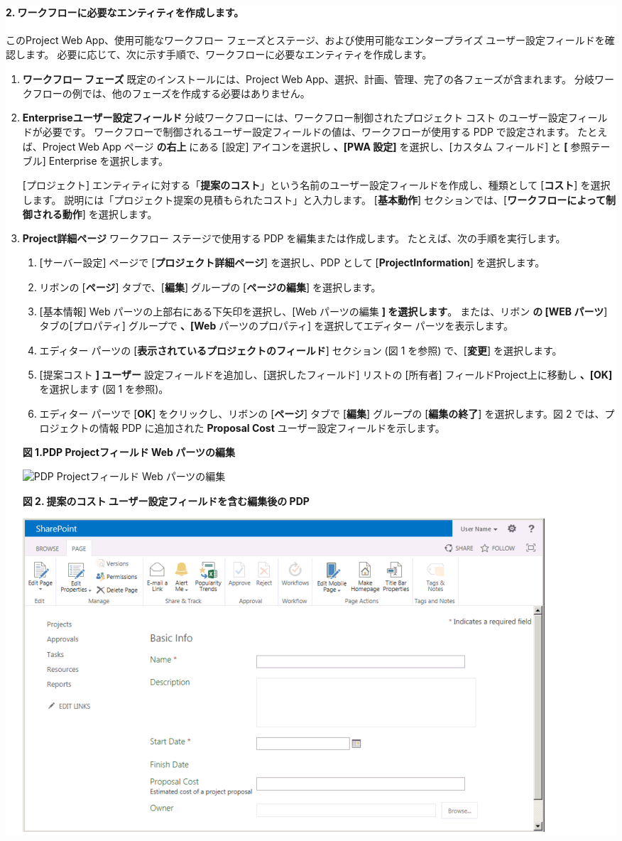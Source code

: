 #### <a name="2-create-the-entities-that-your-workflow-requires"></a>2. ワークフローに必要なエンティティを作成します。

このProject Web App、使用可能なワークフロー フェーズとステージ、および使用可能なエンタープライズ ユーザー設定フィールドを確認します。 必要に応じて、次に示す手順で、ワークフローに必要なエンティティを作成します。
    
1. **ワークフロー フェーズ** 既定のインストールには、Project Web App、選択、計画、管理、完了の各フェーズが含まれます。 分岐ワークフローの例では、他のフェーズを作成する必要はありません。 
        
2. **Enterpriseユーザー設定フィールド** 分岐ワークフローには、ワークフロー制御されたプロジェクト コスト のユーザー設定フィールドが必要です。 ワークフローで制御されるユーザー設定フィールドの値は、ワークフローが使用する PDP で設定されます。 たとえば、Project Web App ページ **の右上** にある [設定] アイコンを選択し **、[PWA 設定]** を選択し、[カスタム フィールド] と **[** 参照テーブル] Enterprise を選択します。
        
   [プロジェクト] エンティティに対する「**提案のコスト**」という名前のユーザー設定フィールドを作成し、種類として [**コスト**] を選択します。 説明には「プロジェクト提案の見積もられたコスト」と入力します。 [**基本動作**] セクションでは、[**ワークフローによって制御される動作**] を選択します。
        
3. **Project詳細ページ** ワークフロー ステージで使用する PDP を編集または作成します。 たとえば、次の手順を実行します。 
        
    1. [サーバー設定] ページで [**プロジェクト詳細ページ**] を選択し、PDP として [**ProjectInformation**] を選択します。 
            
    2. リボンの [**ページ**] タブで、[**編集**] グループの [**ページの編集**] を選択します。
            
    3. [基本情報] Web パーツの上部右にある下矢印を選択し、[Web パーツの編集 **] を選択します**。 または、リボン **の [WEB パーツ**] タブの[プロパティ] グループで **、[Web** パーツのプロパティ] を選択してエディター パーツを表示します。 
            
    4. エディター パーツの [**表示されているプロジェクトのフィールド**] セクション (図 1 を参照) で、[**変更**] を選択します。
            
    5. [提案コスト **] ユーザー** 設定フィールドを追加し、[選択したフィールド] リストの [所有者] フィールドProject上に移動し **、[OK]** を選択します (図 1 を参照)。
      
    6. エディター パーツで [**OK**] をクリックし、リボンの [**ページ**] タブで [**編集**] グループの [**編集の終了**] を選択します。図 2 では、プロジェクトの情報 PDP に追加された **Proposal Cost** ユーザー設定フィールドを示します。 

    **図 1.PDP Projectフィールド Web パーツの編集**

    ![PDP Projectフィールド Web パーツの編集](media/pj15_CreateWorkflowSPD_EditPDP.gif "PDP Projectフィールド Web パーツの編集")

    **図 2. 提案のコスト ユーザー設定フィールドを含む編集後の PDP**

    ![[提案のコスト] フィールドを含む編集後の PDP](media/pj15_CreateWorkflowSPD_EditedPDP.gif "[提案のコスト] フィールドを含む編集後の PDP")
  